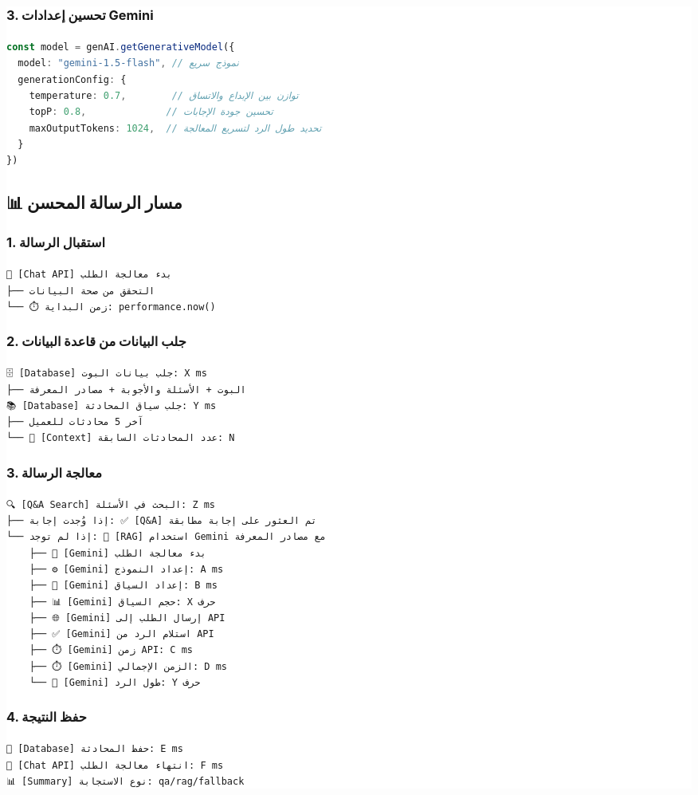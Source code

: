 ```typescript
```

### 3. تحسين إعدادات Gemini

```typescript
const model = genAI.getGenerativeModel({ 
  model: "gemini-1.5-flash", // نموذج سريع
  generationConfig: {
    temperature: 0.7,        // توازن بين الإبداع والاتساق
    topP: 0.8,              // تحسين جودة الإجابات
    maxOutputTokens: 1024,  // تحديد طول الرد لتسريع المعالجة
  }
})
```

## 📊 مسار الرسالة المحسن

### 1. استقبال الرسالة
```
🎯 [Chat API] بدء معالجة الطلب
├── التحقق من صحة البيانات
└── ⏱️ زمن البداية: performance.now()
```

### 2. جلب البيانات من قاعدة البيانات
```
🗄️ [Database] جلب بيانات البوت: X ms
├── البوت + الأسئلة والأجوبة + مصادر المعرفة
📚 [Database] جلب سياق المحادثة: Y ms
├── آخر 5 محادثات للعميل
└── 💬 [Context] عدد المحادثات السابقة: N
```

### 3. معالجة الرسالة
```
🔍 [Q&A Search] البحث في الأسئلة: Z ms
├── إذا وُجدت إجابة: ✅ [Q&A] تم العثور على إجابة مطابقة
└── إذا لم توجد: 🤖 [RAG] استخدام Gemini مع مصادر المعرفة
    ├── 🚀 [Gemini] بدء معالجة الطلب
    ├── ⚙️ [Gemini] إعداد النموذج: A ms
    ├── 📝 [Gemini] إعداد السياق: B ms
    ├── 📊 [Gemini] حجم السياق: X حرف
    ├── 🌐 [Gemini] إرسال الطلب إلى API
    ├── ✅ [Gemini] استلام الرد من API
    ├── ⏱️ [Gemini] زمن API: C ms
    ├── ⏱️ [Gemini] الزمن الإجمالي: D ms
    └── 📏 [Gemini] طول الرد: Y حرف
```

### 4. حفظ النتيجة
```
💾 [Database] حفظ المحادثة: E ms
🏁 [Chat API] انتهاء معالجة الطلب: F ms
📊 [Summary] نوع الاستجابة: qa/rag/fallback
```
